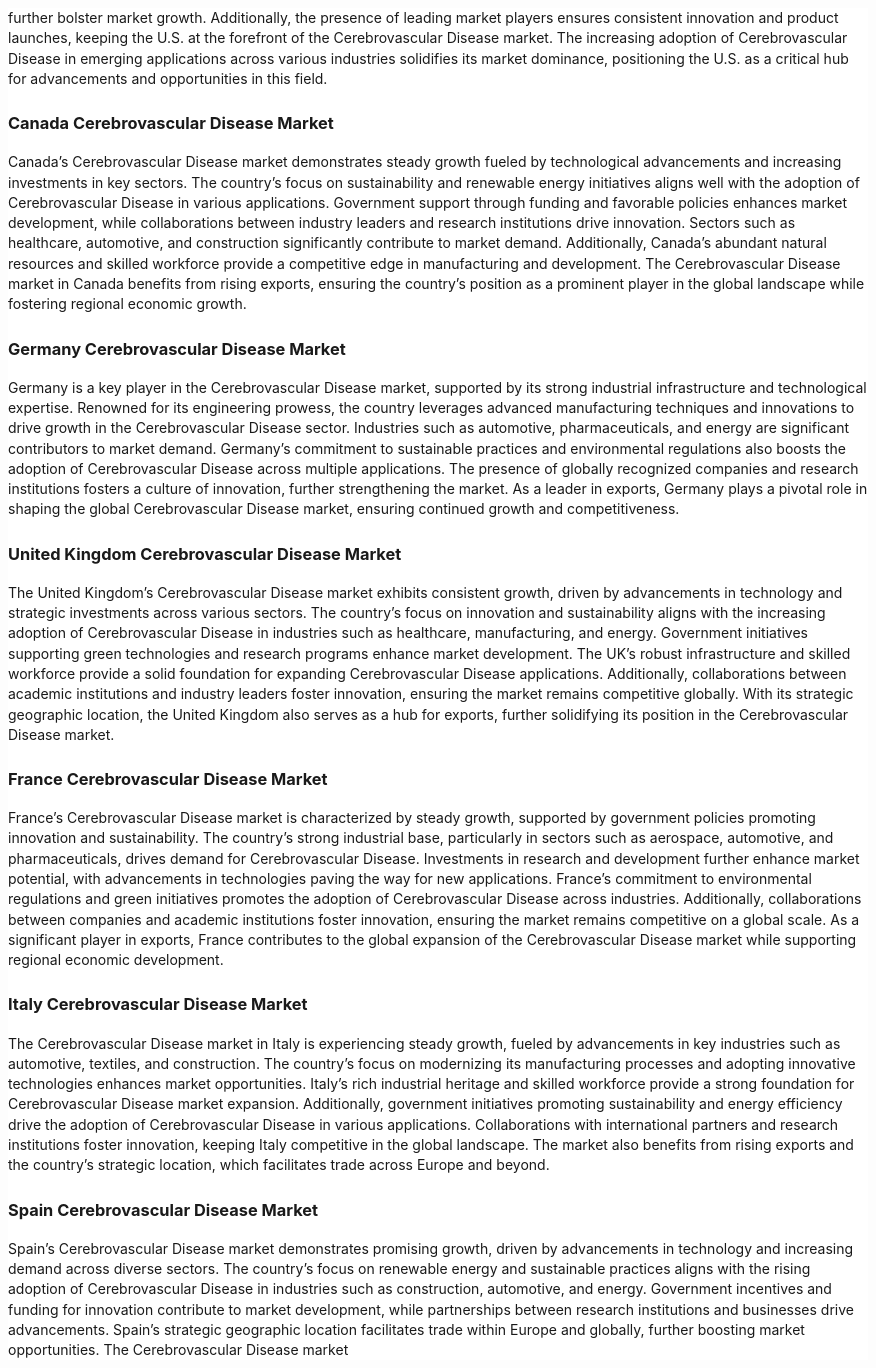 further bolster market growth. Additionally, the presence of leading market players ensures consistent innovation and product launches, keeping the U.S. at the forefront of the Cerebrovascular Disease market. The increasing adoption of Cerebrovascular Disease in emerging applications across various industries solidifies its market dominance, positioning the U.S. as a critical hub for advancements and opportunities in this field.</p><h3>Canada Cerebrovascular Disease Market</h3><p>Canada&rsquo;s Cerebrovascular Disease market demonstrates steady growth fueled by technological advancements and increasing investments in key sectors. The country&rsquo;s focus on sustainability and renewable energy initiatives aligns well with the adoption of Cerebrovascular Disease in various applications. Government support through funding and favorable policies enhances market development, while collaborations between industry leaders and research institutions drive innovation. Sectors such as healthcare, automotive, and construction significantly contribute to market demand. Additionally, Canada&rsquo;s abundant natural resources and skilled workforce provide a competitive edge in manufacturing and development. The Cerebrovascular Disease market in Canada benefits from rising exports, ensuring the country&rsquo;s position as a prominent player in the global landscape while fostering regional economic growth.</p><h3>Germany Cerebrovascular Disease Market</h3><p>Germany is a key player in the Cerebrovascular Disease market, supported by its strong industrial infrastructure and technological expertise. Renowned for its engineering prowess, the country leverages advanced manufacturing techniques and innovations to drive growth in the Cerebrovascular Disease sector. Industries such as automotive, pharmaceuticals, and energy are significant contributors to market demand. Germany&rsquo;s commitment to sustainable practices and environmental regulations also boosts the adoption of Cerebrovascular Disease across multiple applications. The presence of globally recognized companies and research institutions fosters a culture of innovation, further strengthening the market. As a leader in exports, Germany plays a pivotal role in shaping the global Cerebrovascular Disease market, ensuring continued growth and competitiveness.</p><h3>United Kingdom Cerebrovascular Disease Market</h3><p>The United Kingdom&rsquo;s Cerebrovascular Disease market exhibits consistent growth, driven by advancements in technology and strategic investments across various sectors. The country&rsquo;s focus on innovation and sustainability aligns with the increasing adoption of Cerebrovascular Disease in industries such as healthcare, manufacturing, and energy. Government initiatives supporting green technologies and research programs enhance market development. The UK&rsquo;s robust infrastructure and skilled workforce provide a solid foundation for expanding Cerebrovascular Disease applications. Additionally, collaborations between academic institutions and industry leaders foster innovation, ensuring the market remains competitive globally. With its strategic geographic location, the United Kingdom also serves as a hub for exports, further solidifying its position in the Cerebrovascular Disease market.</p><h3>France Cerebrovascular Disease Market</h3><p>France&rsquo;s Cerebrovascular Disease market is characterized by steady growth, supported by government policies promoting innovation and sustainability. The country&rsquo;s strong industrial base, particularly in sectors such as aerospace, automotive, and pharmaceuticals, drives demand for Cerebrovascular Disease. Investments in research and development further enhance market potential, with advancements in technologies paving the way for new applications. France&rsquo;s commitment to environmental regulations and green initiatives promotes the adoption of Cerebrovascular Disease across industries. Additionally, collaborations between companies and academic institutions foster innovation, ensuring the market remains competitive on a global scale. As a significant player in exports, France contributes to the global expansion of the Cerebrovascular Disease market while supporting regional economic development.</p><h3>Italy Cerebrovascular Disease Market</h3><p>The Cerebrovascular Disease market in Italy is experiencing steady growth, fueled by advancements in key industries such as automotive, textiles, and construction. The country&rsquo;s focus on modernizing its manufacturing processes and adopting innovative technologies enhances market opportunities. Italy&rsquo;s rich industrial heritage and skilled workforce provide a strong foundation for Cerebrovascular Disease market expansion. Additionally, government initiatives promoting sustainability and energy efficiency drive the adoption of Cerebrovascular Disease in various applications. Collaborations with international partners and research institutions foster innovation, keeping Italy competitive in the global landscape. The market also benefits from rising exports and the country&rsquo;s strategic location, which facilitates trade across Europe and beyond.</p><h3>Spain Cerebrovascular Disease Market</h3><p>Spain&rsquo;s Cerebrovascular Disease market demonstrates promising growth, driven by advancements in technology and increasing demand across diverse sectors. The country&rsquo;s focus on renewable energy and sustainable practices aligns with the rising adoption of Cerebrovascular Disease in industries such as construction, automotive, and energy. Government incentives and funding for innovation contribute to market development, while partnerships between research institutions and businesses drive advancements. Spain&rsquo;s strategic geographic location facilitates trade within Europe and globally, further boosting market opportunities. The Cerebrovascular Disease market